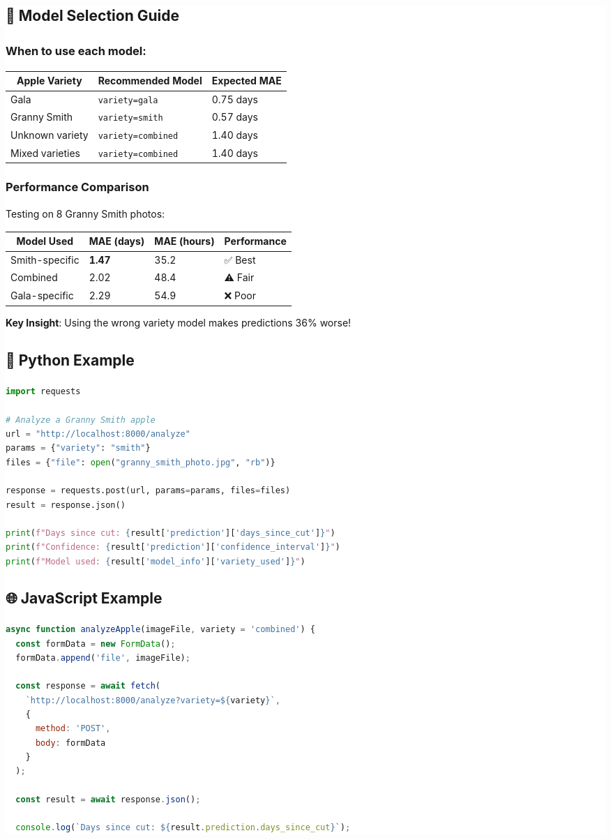 ## 🎯 Model Selection Guide

### When to use each model:

| Apple Variety | Recommended Model | Expected MAE |
|--------------|-------------------|--------------|
| Gala | `variety=gala` | 0.75 days |
| Granny Smith | `variety=smith` | 0.57 days |
| Unknown variety | `variety=combined` | 1.40 days |
| Mixed varieties | `variety=combined` | 1.40 days |

### Performance Comparison

Testing on 8 Granny Smith photos:

| Model Used | MAE (days) | MAE (hours) | Performance |
|------------|------------|-------------|-------------|
| Smith-specific | **1.47** | 35.2 | ✅ Best |
| Combined | 2.02 | 48.4 | ⚠️ Fair |
| Gala-specific | 2.29 | 54.9 | ❌ Poor |

**Key Insight**: Using the wrong variety model makes predictions 36% worse!

## 🐍 Python Example

```python
import requests

# Analyze a Granny Smith apple
url = "http://localhost:8000/analyze"
params = {"variety": "smith"}
files = {"file": open("granny_smith_photo.jpg", "rb")}

response = requests.post(url, params=params, files=files)
result = response.json()

print(f"Days since cut: {result['prediction']['days_since_cut']}")
print(f"Confidence: {result['prediction']['confidence_interval']}")
print(f"Model used: {result['model_info']['variety_used']}")
```

## 🌐 JavaScript Example

```javascript
async function analyzeApple(imageFile, variety = 'combined') {
  const formData = new FormData();
  formData.append('file', imageFile);
  
  const response = await fetch(
    `http://localhost:8000/analyze?variety=${variety}`,
    {
      method: 'POST',
      body: formData
    }
  );
  
  const result = await response.json();
  
  console.log(`Days since cut: ${result.prediction.days_since_cut}`);
```